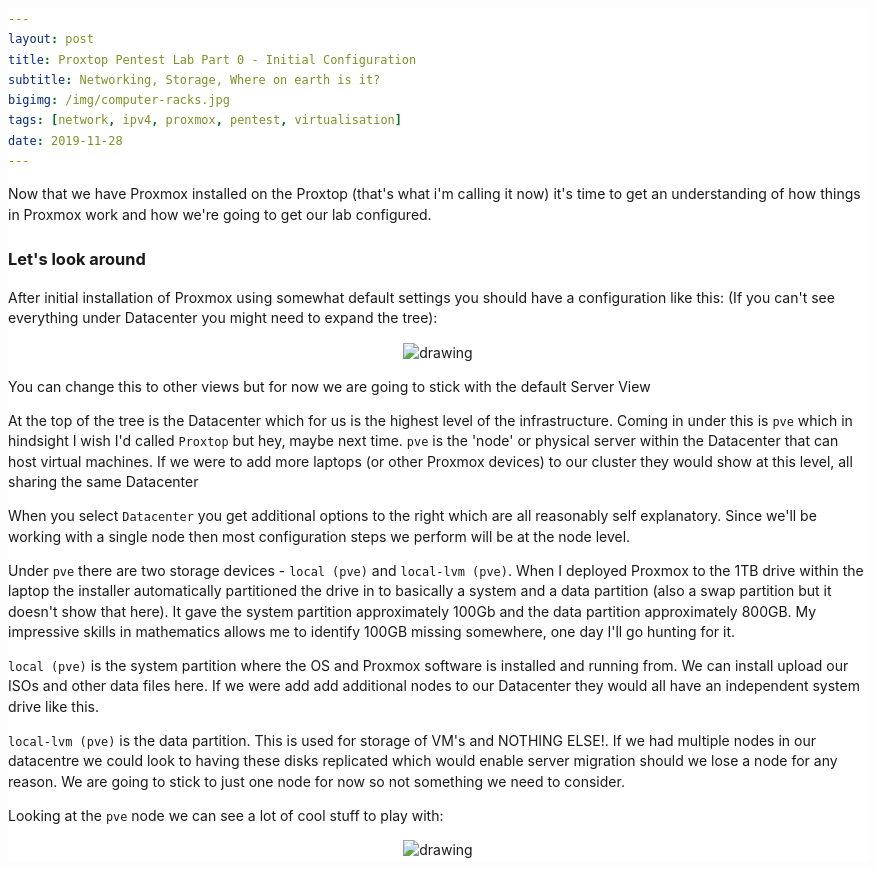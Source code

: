 ```yaml
---
layout: post
title: Proxtop Pentest Lab Part 0 - Initial Configuration
subtitle: Networking, Storage, Where on earth is it?
bigimg: /img/computer-racks.jpg
tags: [network, ipv4, proxmox, pentest, virtualisation]
date: 2019-11-28
---
```


Now that we have Proxmox installed on the Proxtop (that's what i'm calling it now) it's time to get an understanding of how things in Proxmox work and how we're going to get our lab configured.

### Let's look around

After initial installation of Proxmox using somewhat default settings you should have a configuration like this: (If you can't see everything under Datacenter you might need to expand the tree):

<p align="center">
<img src="{{site.url}}/img/proxmox-server-view.jpg" alt="drawing" width="700" class="center"/>
</p>

You can change this to other views but for now we are going to stick with the default Server View

At the top of the tree is the Datacenter which for us is the highest level of the infrastructure.  Coming in under this is `pve` which in hindsight I wish I'd called `Proxtop` but hey, maybe next time.  `pve` is the 'node' or physical server within the Datacenter that can host virtual machines.  If we were to add more laptops (or other Proxmox devices) to our cluster they would show at this level, all sharing the same Datacenter

When you select `Datacenter` you get additional options to the right which are all reasonably self explanatory.  Since we'll be working with a single node then most configuration steps we perform will be at the node level.

Under `pve` there are two storage devices - `local (pve)` and `local-lvm (pve)`. When I deployed Proxmox to the 1TB drive within the laptop the installer automatically partitioned the drive in to basically a system and a data partition (also a swap partition but it doesn't show that here).  It gave the system partition approximately 100Gb and the data partition approximately 800GB.  My impressive skills in mathematics allows me to identify 100GB missing somewhere, one day I'll go hunting for it.

`local (pve)` is the system partition where the OS and Proxmox software is installed and running from.  We can install upload our ISOs and other data files here.  If we were add add additional nodes to our Datacenter they would all have an independent system drive like this.

`local-lvm (pve)` is the data partition.  This is used for storage of VM's and NOTHING ELSE!. If we had multiple nodes in our datacentre we could look to having these disks replicated which would enable server migration should we lose a node for any reason.  We are going to stick to just one node for now so not something we need to consider.

Looking at the `pve` node we can see a lot of cool stuff to play with:

<p align="center">
<img src="{{site.url}}/img/proxmox-node-overview.jpg" alt="drawing" width="400" class="center"/>
</p>
